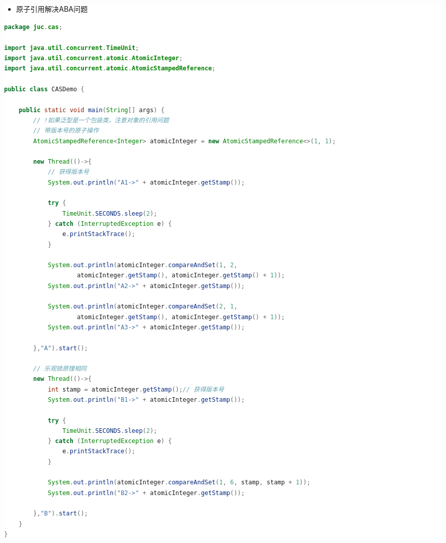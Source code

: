- 原子引用解决ABA问题

```java
package juc.cas;

import java.util.concurrent.TimeUnit;
import java.util.concurrent.atomic.AtomicInteger;
import java.util.concurrent.atomic.AtomicStampedReference;

public class CASDemo {

    public static void main(String[] args) {
        // !如果泛型是一个包装类，注意对象的引用问题
        // 带版本号的原子操作
        AtomicStampedReference<Integer> atomicInteger = new AtomicStampedReference<>(1, 1);

        new Thread(()->{
            // 获得版本号
            System.out.println("A1->" + atomicInteger.getStamp());

            try {
                TimeUnit.SECONDS.sleep(2);
            } catch (InterruptedException e) {
                e.printStackTrace();
            }

            System.out.println(atomicInteger.compareAndSet(1, 2,
                    atomicInteger.getStamp(), atomicInteger.getStamp() + 1));
            System.out.println("A2->" + atomicInteger.getStamp());

            System.out.println(atomicInteger.compareAndSet(2, 1,
                    atomicInteger.getStamp(), atomicInteger.getStamp() + 1));
            System.out.println("A3->" + atomicInteger.getStamp());

        },"A").start();

        // 乐观锁原理相同
        new Thread(()->{
            int stamp = atomicInteger.getStamp();// 获得版本号
            System.out.println("B1->" + atomicInteger.getStamp());

            try {
                TimeUnit.SECONDS.sleep(2);
            } catch (InterruptedException e) {
                e.printStackTrace();
            }

            System.out.println(atomicInteger.compareAndSet(1, 6, stamp, stamp + 1));
            System.out.println("B2->" + atomicInteger.getStamp());

        },"B").start();
    }
}
```
